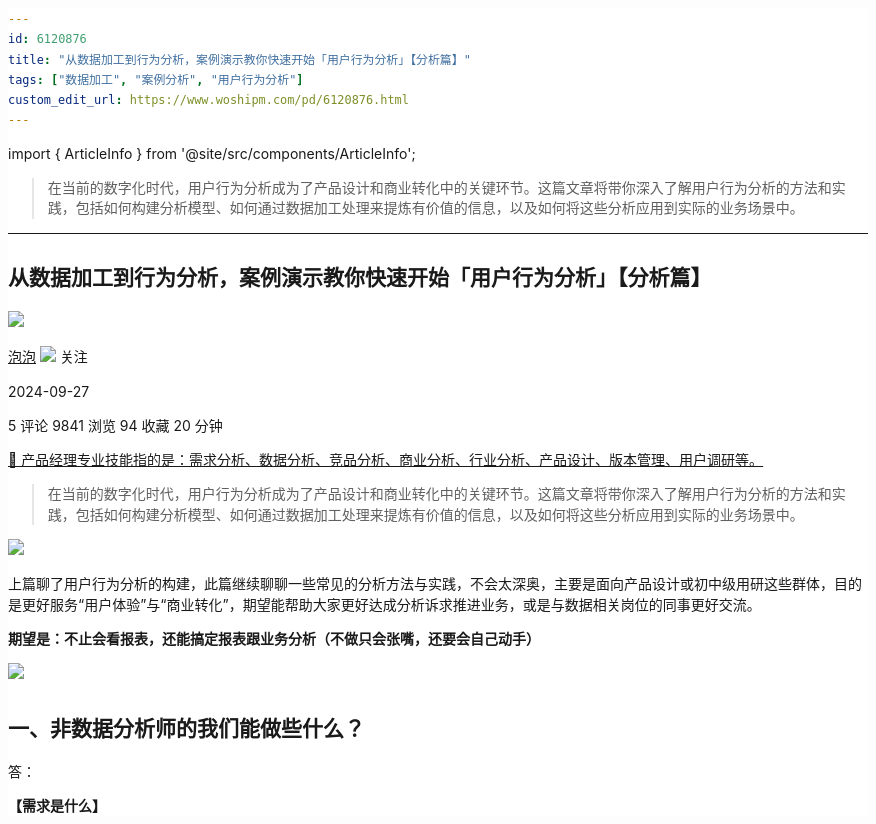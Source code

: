 ```yaml
---
id: 6120876
title: "从数据加工到行为分析，案例演示教你快速开始「用户行为分析」【分析篇】"
tags: ["数据加工", "案例分析", "用户行为分析"]
custom_edit_url: https://www.woshipm.com/pd/6120876.html
---
```

import { ArticleInfo } from '@site/src/components/ArticleInfo';

<ArticleInfo
    author="泡泡"
    authorLink="https://www.woshipm.com/u/1151485"
    published="2024-09-27"
    views={9841}
    comments={5}
    collects={94}
/>

> 在当前的数字化时代，用户行为分析成为了产品设计和商业转化中的关键环节。这篇文章将带你深入了解用户行为分析的方法和实践，包括如何构建分析模型、如何通过数据加工处理来提炼有价值的信息，以及如何将这些分析应用到实际的业务场景中。

---

## 从数据加工到行为分析，案例演示教你快速开始「用户行为分析」【分析篇】

[![](https://image.woshipm.com/wp-files/2020/10/GD94HXgtDx99t8iL8L5O.png!/both/72x72)](https://www.woshipm.com/u/1151485)

[泡泡](https://www.woshipm.com/u/1151485) ![](https://static.woshipm.com/tag/1121_1@2x.png) 关注

2024-09-27

5 评论 9841 浏览 94 收藏 20 分钟

[🔗 产品经理专业技能指的是：需求分析、数据分析、竞品分析、商业分析、行业分析、产品设计、版本管理、用户调研等。](https://ke.qidianla.com/courses/90pm)

> 在当前的数字化时代，用户行为分析成为了产品设计和商业转化中的关键环节。这篇文章将带你深入了解用户行为分析的方法和实践，包括如何构建分析模型、如何通过数据加工处理来提炼有价值的信息，以及如何将这些分析应用到实际的业务场景中。

![](https://image.woshipm.com/2023/04/14/899c9518-da9e-11ed-af94-00163e0b5ff3.png)

上篇聊了用户行为分析的构建，此篇继续聊聊一些常见的分析方法与实践，不会太深奥，主要是面向产品设计或初中级用研这些群体，目的是更好服务“用户体验”与“商业转化”，期望能帮助大家更好达成分析诉求推进业务，或是与数据相关岗位的同事更好交流。

**期望是：不止会看报表，还能搞定报表跟业务分析（不做只会张嘴，还要会自己动手）**

![](https://image.woshipm.com/wp-files/2024/09/FUaulLVXd1VKzD9MwZWk.png)

## 一、非数据分析师的我们能做些什么？

答：

**【需求是什么】**
